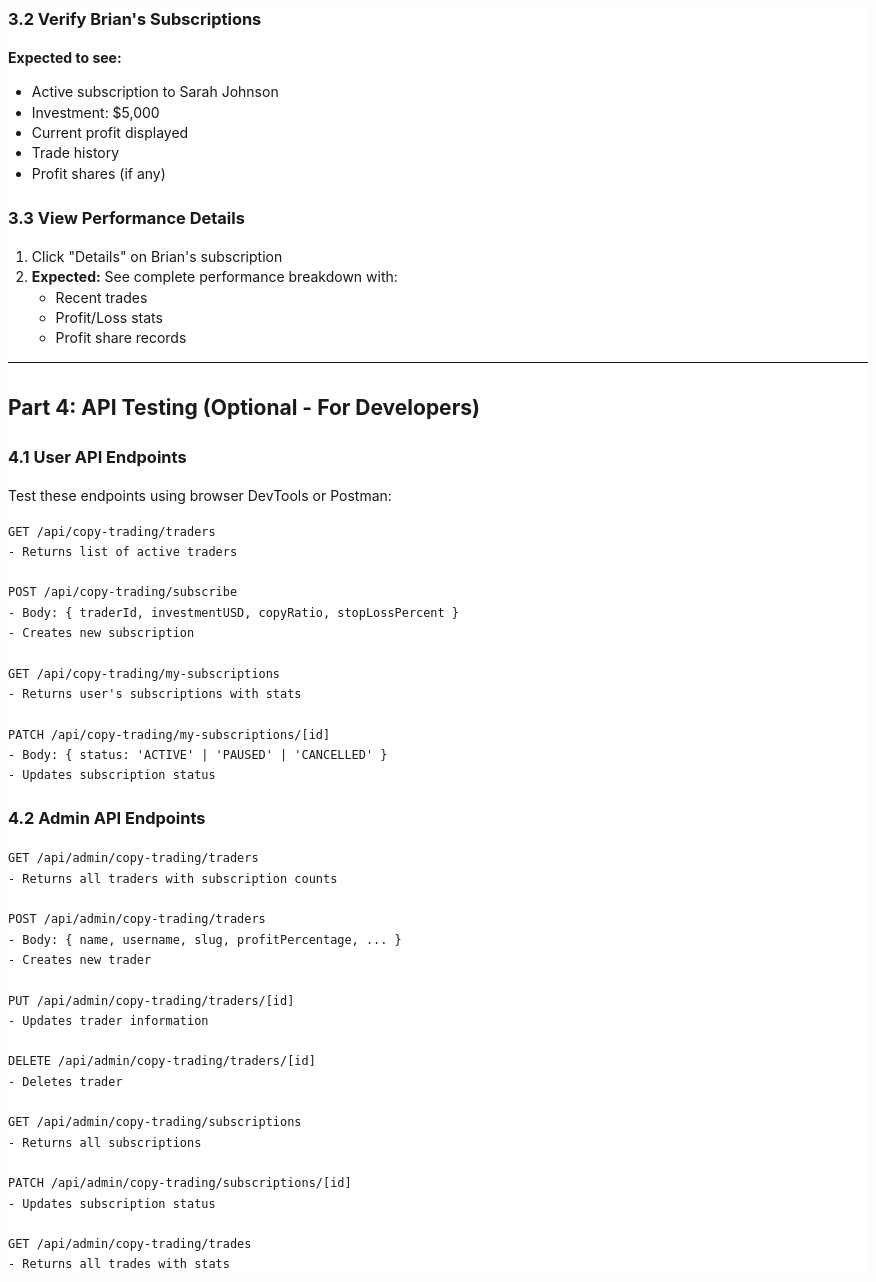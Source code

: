 ### 3.2 Verify Brian's Subscriptions
**Expected to see:**
- Active subscription to Sarah Johnson
- Investment: $5,000
- Current profit displayed
- Trade history
- Profit shares (if any)

### 3.3 View Performance Details
1. Click "Details" on Brian's subscription
2. **Expected:** See complete performance breakdown with:
   - Recent trades
   - Profit/Loss stats
   - Profit share records

---

## Part 4: API Testing (Optional - For Developers)

### 4.1 User API Endpoints
Test these endpoints using browser DevTools or Postman:

```
GET /api/copy-trading/traders
- Returns list of active traders

POST /api/copy-trading/subscribe
- Body: { traderId, investmentUSD, copyRatio, stopLossPercent }
- Creates new subscription

GET /api/copy-trading/my-subscriptions
- Returns user's subscriptions with stats

PATCH /api/copy-trading/my-subscriptions/[id]
- Body: { status: 'ACTIVE' | 'PAUSED' | 'CANCELLED' }
- Updates subscription status
```

### 4.2 Admin API Endpoints

```
GET /api/admin/copy-trading/traders
- Returns all traders with subscription counts

POST /api/admin/copy-trading/traders
- Body: { name, username, slug, profitPercentage, ... }
- Creates new trader

PUT /api/admin/copy-trading/traders/[id]
- Updates trader information

DELETE /api/admin/copy-trading/traders/[id]
- Deletes trader

GET /api/admin/copy-trading/subscriptions
- Returns all subscriptions

PATCH /api/admin/copy-trading/subscriptions/[id]
- Updates subscription status

GET /api/admin/copy-trading/trades
- Returns all trades with stats

```
